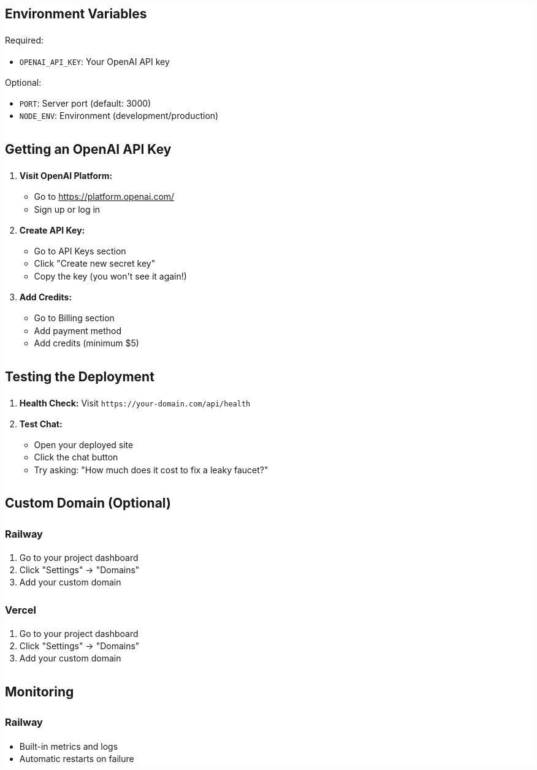 ## Environment Variables

Required:
- `OPENAI_API_KEY`: Your OpenAI API key

Optional:
- `PORT`: Server port (default: 3000)
- `NODE_ENV`: Environment (development/production)

## Getting an OpenAI API Key

1. **Visit OpenAI Platform:**
   - Go to https://platform.openai.com/
   - Sign up or log in

2. **Create API Key:**
   - Go to API Keys section
   - Click "Create new secret key"
   - Copy the key (you won't see it again!)

3. **Add Credits:**
   - Go to Billing section
   - Add payment method
   - Add credits (minimum $5)

## Testing the Deployment

1. **Health Check:**
   Visit `https://your-domain.com/api/health`

2. **Test Chat:**
   - Open your deployed site
   - Click the chat button
   - Try asking: "How much does it cost to fix a leaky faucet?"

## Custom Domain (Optional)

### Railway
1. Go to your project dashboard
2. Click "Settings" → "Domains"
3. Add your custom domain

### Vercel
1. Go to your project dashboard
2. Click "Settings" → "Domains"
3. Add your custom domain

## Monitoring

### Railway
- Built-in metrics and logs
- Automatic restarts on failure
